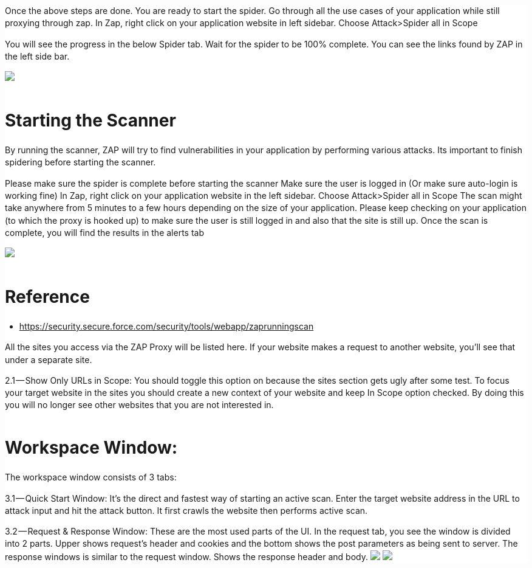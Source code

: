 Once the above steps are done. You are ready to start the spider.
Go through all the use cases of your application while still proxying through zap.
In Zap, right click on your application website in left sidebar. Choose Attack>Spider all in Scope

You will see the progress in the below Spider tab.
Wait for the spider to be 100% complete. You can see the links found by ZAP in the left side bar.

![](https://security.secure.force.com/resource/1425350868000/ZapTutorialImages/ZapImages/RunningScan/images/image00.png)


# Starting the Scanner
By running the scanner, ZAP will try to find vulnerabilities in your application by performing various attacks. Its important to finish spidering before starting the scanner.

Please make sure the spider is complete before starting the scanner
Make sure the user is logged in (Or make sure auto-login is working fine)
In Zap, right click on your application website in the left sidebar. Choose Attack>Spider all in Scope
The scan might take anywhere from 5 minutes to a few hours depending on the size of your application. Please keep checking on your application (to which the proxy is hooked up) to make sure the user is still logged in and also that the site is still up.
Once the scan is complete, you will find the results in the alerts tab

![](https://security.secure.force.com/resource/1425350868000/ZapTutorialImages/ZapImages/RunningScan/images/image12.png)

# Reference
* https://security.secure.force.com/security/tools/webapp/zaprunningscan






All the sites you access via the ZAP Proxy will be listed here. If your website makes a request to another website, you’ll see that under a separate site.

2.1 — Show Only URLs in Scope: You should toggle this option on because the sites section gets ugly after some test. To focus your target website in the sites you should create a new context of your website and keep In Scope option checked. By doing this you will no longer see other websites that you are not interested in.


# Workspace Window:

The workspace window consists of 3 tabs:

3.1 — Quick Start Window: It’s the direct and fastest way of starting an active scan. Enter the target website address in the URL to attack input and hit the attack button. It first crawls the website then performs active scan.

3.2 — Request & Response Window: These are the most used parts of the UI. In the request tab, you see the window is divided into 2 parts. Upper shows request’s header and cookies and the bottom shows the post parameters as being sent to server. The response windows is similar to the request window. Shows the response header and body.
![](https://cdn-images-1.medium.com/max/1125/1*Ez-q4tA2r5WvrZT-v8SmOQ.png)
![](https://cdn-images-1.medium.com/max/1125/1*YKXJ-f-w1nFE4TSZE4VnCw.png)
